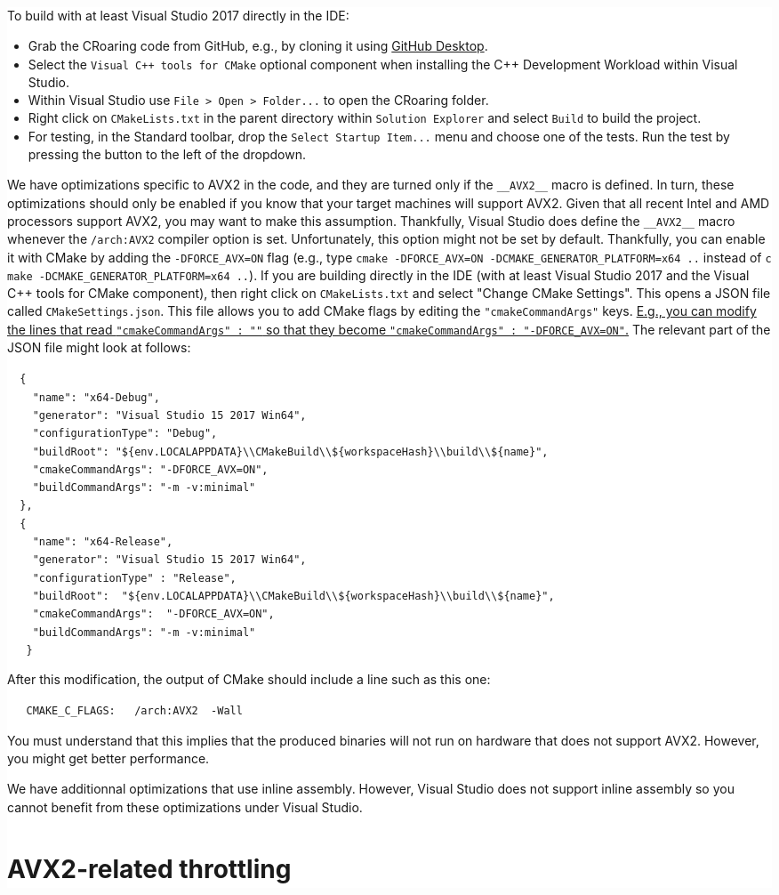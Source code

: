 To build with at least Visual Studio 2017 directly in the IDE:
- Grab the CRoaring code from GitHub, e.g., by cloning it using [GitHub Desktop](https://desktop.github.com/).
- Select the ``Visual C++ tools for CMake`` optional component when installing the C++ Development Workload within Visual Studio.
- Within Visual Studio use ``File > Open > Folder...`` to open the CRoaring folder.
- Right click on ``CMakeLists.txt`` in the parent directory within ``Solution Explorer`` and select ``Build`` to build the project.
- For testing, in the Standard toolbar, drop the ``Select Startup Item...`` menu and choose one of the tests. Run the test by pressing the button to the left of the dropdown.


We have optimizations specific to AVX2 in the code, and they are turned only if the ``__AVX2__`` macro is defined. In turn, these optimizations should only be enabled if you know that your target machines will support AVX2. Given that all recent Intel and AMD processors support AVX2, you may want to make this assumption. Thankfully, Visual Studio does define the ``__AVX2__`` macro whenever the ``/arch:AVX2`` compiler option is set. Unfortunately, this option might not be set by default. Thankfully, you can enable it with CMake by adding the ``-DFORCE_AVX=ON`` flag (e.g., type ``cmake -DFORCE_AVX=ON -DCMAKE_GENERATOR_PLATFORM=x64 ..`` instead of  ``cmake -DCMAKE_GENERATOR_PLATFORM=x64 ..``). If you are building directly in the IDE (with at least Visual Studio 2017 and the Visual C++ tools for CMake component), then right click on ``CMakeLists.txt`` and select "Change CMake Settings". This opens a JSON file called ``CMakeSettings.json``. This file allows you to add CMake flags by editing the ``"cmakeCommandArgs"`` keys. [E.g., you can modify the lines that read ``"cmakeCommandArgs" : ""`` so that they become ``"cmakeCommandArgs" : "-DFORCE_AVX=ON"``.](https://goo.gl/photos/XH7peTKYRCSxWzph9) The relevant part of the JSON file might look at follows:

      {
        "name": "x64-Debug",
        "generator": "Visual Studio 15 2017 Win64",
        "configurationType": "Debug",
        "buildRoot": "${env.LOCALAPPDATA}\\CMakeBuild\\${workspaceHash}\\build\\${name}",
        "cmakeCommandArgs": "-DFORCE_AVX=ON",
        "buildCommandArgs": "-m -v:minimal"
      },
      {
        "name": "x64-Release",
        "generator": "Visual Studio 15 2017 Win64",
        "configurationType" : "Release",
        "buildRoot":  "${env.LOCALAPPDATA}\\CMakeBuild\\${workspaceHash}\\build\\${name}",
        "cmakeCommandArgs":  "-DFORCE_AVX=ON",
        "buildCommandArgs": "-m -v:minimal"
       }

After this modification, the output of CMake should include a line such as this one:

       CMAKE_C_FLAGS:   /arch:AVX2  -Wall

You must understand that this implies that the produced binaries will not run on hardware that does not support AVX2. However, you might get better performance.

We have additionnal optimizations that use inline assembly. However, Visual Studio does not support inline assembly so you cannot benefit from these optimizations under Visual Studio.


# AVX2-related throttling
